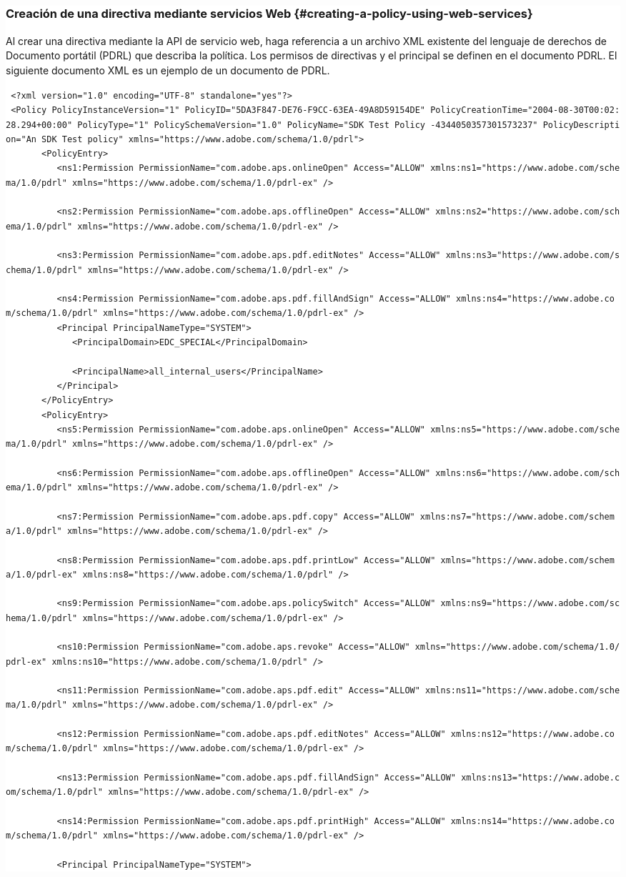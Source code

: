 ### Creación de una directiva mediante servicios Web {#creating-a-policy-using-web-services}

Al crear una directiva mediante la API de servicio web, haga referencia a un archivo XML existente del lenguaje de derechos de Documento portátil (PDRL) que describa la política. Los permisos de directivas y el principal se definen en el documento PDRL. El siguiente documento XML es un ejemplo de un documento de PDRL.

```as3
 <?xml version="1.0" encoding="UTF-8" standalone="yes"?> 
 <Policy PolicyInstanceVersion="1" PolicyID="5DA3F847-DE76-F9CC-63EA-49A8D59154DE" PolicyCreationTime="2004-08-30T00:02:28.294+00:00" PolicyType="1" PolicySchemaVersion="1.0" PolicyName="SDK Test Policy -4344050357301573237" PolicyDescription="An SDK Test policy" xmlns="https://www.adobe.com/schema/1.0/pdrl"> 
       <PolicyEntry> 
          <ns1:Permission PermissionName="com.adobe.aps.onlineOpen" Access="ALLOW" xmlns:ns1="https://www.adobe.com/schema/1.0/pdrl" xmlns="https://www.adobe.com/schema/1.0/pdrl-ex" /> 
  
          <ns2:Permission PermissionName="com.adobe.aps.offlineOpen" Access="ALLOW" xmlns:ns2="https://www.adobe.com/schema/1.0/pdrl" xmlns="https://www.adobe.com/schema/1.0/pdrl-ex" /> 
  
          <ns3:Permission PermissionName="com.adobe.aps.pdf.editNotes" Access="ALLOW" xmlns:ns3="https://www.adobe.com/schema/1.0/pdrl" xmlns="https://www.adobe.com/schema/1.0/pdrl-ex" /> 
  
          <ns4:Permission PermissionName="com.adobe.aps.pdf.fillAndSign" Access="ALLOW" xmlns:ns4="https://www.adobe.com/schema/1.0/pdrl" xmlns="https://www.adobe.com/schema/1.0/pdrl-ex" /> 
          <Principal PrincipalNameType="SYSTEM"> 
             <PrincipalDomain>EDC_SPECIAL</PrincipalDomain> 
  
             <PrincipalName>all_internal_users</PrincipalName> 
          </Principal> 
       </PolicyEntry> 
       <PolicyEntry> 
          <ns5:Permission PermissionName="com.adobe.aps.onlineOpen" Access="ALLOW" xmlns:ns5="https://www.adobe.com/schema/1.0/pdrl" xmlns="https://www.adobe.com/schema/1.0/pdrl-ex" /> 
  
          <ns6:Permission PermissionName="com.adobe.aps.offlineOpen" Access="ALLOW" xmlns:ns6="https://www.adobe.com/schema/1.0/pdrl" xmlns="https://www.adobe.com/schema/1.0/pdrl-ex" /> 
  
          <ns7:Permission PermissionName="com.adobe.aps.pdf.copy" Access="ALLOW" xmlns:ns7="https://www.adobe.com/schema/1.0/pdrl" xmlns="https://www.adobe.com/schema/1.0/pdrl-ex" /> 
  
          <ns8:Permission PermissionName="com.adobe.aps.pdf.printLow" Access="ALLOW" xmlns="https://www.adobe.com/schema/1.0/pdrl-ex" xmlns:ns8="https://www.adobe.com/schema/1.0/pdrl" /> 
  
          <ns9:Permission PermissionName="com.adobe.aps.policySwitch" Access="ALLOW" xmlns:ns9="https://www.adobe.com/schema/1.0/pdrl" xmlns="https://www.adobe.com/schema/1.0/pdrl-ex" /> 
  
          <ns10:Permission PermissionName="com.adobe.aps.revoke" Access="ALLOW" xmlns="https://www.adobe.com/schema/1.0/pdrl-ex" xmlns:ns10="https://www.adobe.com/schema/1.0/pdrl" /> 
  
          <ns11:Permission PermissionName="com.adobe.aps.pdf.edit" Access="ALLOW" xmlns:ns11="https://www.adobe.com/schema/1.0/pdrl" xmlns="https://www.adobe.com/schema/1.0/pdrl-ex" /> 
  
          <ns12:Permission PermissionName="com.adobe.aps.pdf.editNotes" Access="ALLOW" xmlns:ns12="https://www.adobe.com/schema/1.0/pdrl" xmlns="https://www.adobe.com/schema/1.0/pdrl-ex" /> 
  
          <ns13:Permission PermissionName="com.adobe.aps.pdf.fillAndSign" Access="ALLOW" xmlns:ns13="https://www.adobe.com/schema/1.0/pdrl" xmlns="https://www.adobe.com/schema/1.0/pdrl-ex" /> 
  
          <ns14:Permission PermissionName="com.adobe.aps.pdf.printHigh" Access="ALLOW" xmlns:ns14="https://www.adobe.com/schema/1.0/pdrl" xmlns="https://www.adobe.com/schema/1.0/pdrl-ex" /> 
  
          <Principal PrincipalNameType="SYSTEM"> 
```